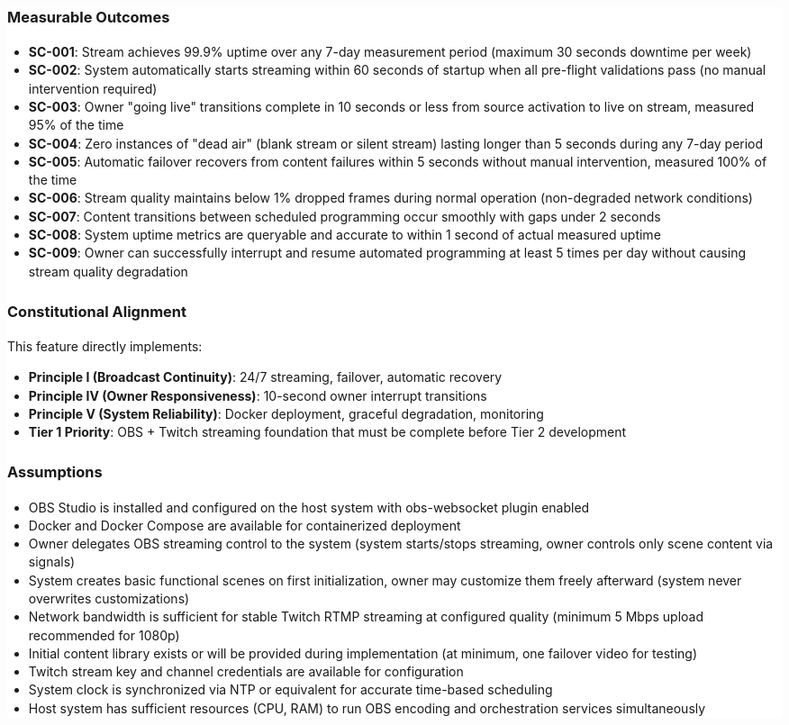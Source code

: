 ### Measurable Outcomes

- **SC-001**: Stream achieves 99.9% uptime over any 7-day measurement period (maximum 30 seconds downtime per week)
- **SC-002**: System automatically starts streaming within 60 seconds of startup when all pre-flight validations pass (no manual intervention required)
- **SC-003**: Owner "going live" transitions complete in 10 seconds or less from source activation to live on stream, measured 95% of the time
- **SC-004**: Zero instances of "dead air" (blank stream or silent stream) lasting longer than 5 seconds during any 7-day period
- **SC-005**: Automatic failover recovers from content failures within 5 seconds without manual intervention, measured 100% of the time
- **SC-006**: Stream quality maintains below 1% dropped frames during normal operation (non-degraded network conditions)
- **SC-007**: Content transitions between scheduled programming occur smoothly with gaps under 2 seconds
- **SC-008**: System uptime metrics are queryable and accurate to within 1 second of actual measured uptime
- **SC-009**: Owner can successfully interrupt and resume automated programming at least 5 times per day without causing stream quality degradation

### Constitutional Alignment

This feature directly implements:
- **Principle I (Broadcast Continuity)**: 24/7 streaming, failover, automatic recovery
- **Principle IV (Owner Responsiveness)**: 10-second owner interrupt transitions
- **Principle V (System Reliability)**: Docker deployment, graceful degradation, monitoring
- **Tier 1 Priority**: OBS + Twitch streaming foundation that must be complete before Tier 2 development

### Assumptions

- OBS Studio is installed and configured on the host system with obs-websocket plugin enabled
- Docker and Docker Compose are available for containerized deployment
- Owner delegates OBS streaming control to the system (system starts/stops streaming, owner controls only scene content via signals)
- System creates basic functional scenes on first initialization, owner may customize them freely afterward (system never overwrites customizations)
- Network bandwidth is sufficient for stable Twitch RTMP streaming at configured quality (minimum 5 Mbps upload recommended for 1080p)
- Initial content library exists or will be provided during implementation (at minimum, one failover video for testing)
- Twitch stream key and channel credentials are available for configuration
- System clock is synchronized via NTP or equivalent for accurate time-based scheduling
- Host system has sufficient resources (CPU, RAM) to run OBS encoding and orchestration services simultaneously
